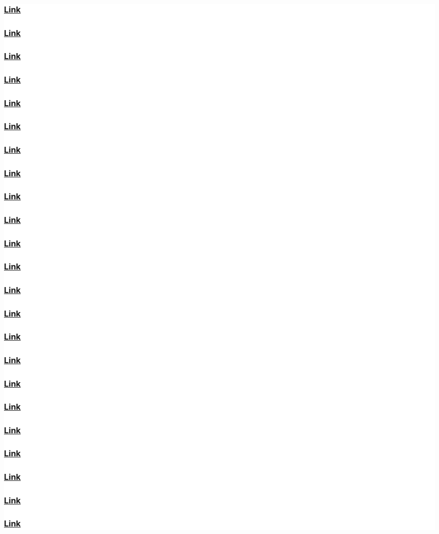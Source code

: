 ### [Link](https://images.dog.ceo/breeds/otterhound/n02091635_3466.jpg)
### [Link](https://images.dog.ceo/breeds/otterhound/n02091635_3475.jpg)
### [Link](https://images.dog.ceo/breeds/otterhound/n02091635_3479.jpg)
### [Link](https://images.dog.ceo/breeds/otterhound/n02091635_3503.jpg)
### [Link](https://images.dog.ceo/breeds/otterhound/n02091635_3521.jpg)
### [Link](https://images.dog.ceo/breeds/otterhound/n02091635_3548.jpg)
### [Link](https://images.dog.ceo/breeds/otterhound/n02091635_3552.jpg)
### [Link](https://images.dog.ceo/breeds/otterhound/n02091635_3586.jpg)
### [Link](https://images.dog.ceo/breeds/otterhound/n02091635_3615.jpg)
### [Link](https://images.dog.ceo/breeds/otterhound/n02091635_3661.jpg)
### [Link](https://images.dog.ceo/breeds/otterhound/n02091635_3703.jpg)
### [Link](https://images.dog.ceo/breeds/otterhound/n02091635_3822.jpg)
### [Link](https://images.dog.ceo/breeds/otterhound/n02091635_3845.jpg)
### [Link](https://images.dog.ceo/breeds/otterhound/n02091635_386.jpg)
### [Link](https://images.dog.ceo/breeds/otterhound/n02091635_390.jpg)
### [Link](https://images.dog.ceo/breeds/otterhound/n02091635_3900.jpg)
### [Link](https://images.dog.ceo/breeds/otterhound/n02091635_3916.jpg)
### [Link](https://images.dog.ceo/breeds/otterhound/n02091635_3941.jpg)
### [Link](https://images.dog.ceo/breeds/otterhound/n02091635_3990.jpg)
### [Link](https://images.dog.ceo/breeds/otterhound/n02091635_4003.jpg)
### [Link](https://images.dog.ceo/breeds/otterhound/n02091635_4045.jpg)
### [Link](https://images.dog.ceo/breeds/otterhound/n02091635_4068.jpg)
### [Link](https://images.dog.ceo/breeds/otterhound/n02091635_4174.jpg)